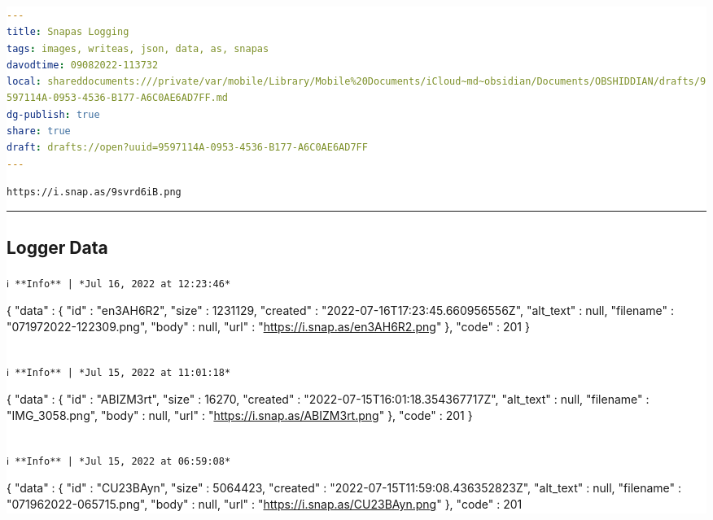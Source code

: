 ```yaml
---
title: Snapas Logging
tags: images, writeas, json, data, as, snapas
davodtime: 09082022-113732
local: shareddocuments:///private/var/mobile/Library/Mobile%20Documents/iCloud~md~obsidian/Documents/OBSHIDDIAN/drafts/9597114A-0953-4536-B177-A6C0AE6AD7FF.md
dg-publish: true
share: true
draft: drafts://open?uuid=9597114A-0953-4536-B177-A6C0AE6AD7FF
---
```


`https://i.snap.as/9svrd6iB.png`

---

## Logger Data

```
ℹ️ **Info** | *Jul 16, 2022 at 12:23:46*
```
{
  "data" : {
    "id" : "en3AH6R2",
    "size" : 1231129,
    "created" : "2022-07-16T17:23:45.660956556Z",
    "alt_text" : null,
    "filename" : "071972022-122309.png",
    "body" : null,
    "url" : "https://i.snap.as/en3AH6R2.png"
  },
  "code" : 201
}
```

ℹ️ **Info** | *Jul 15, 2022 at 11:01:18*
```
{
  "data" : {
    "id" : "ABIZM3rt",
    "size" : 16270,
    "created" : "2022-07-15T16:01:18.354367717Z",
    "alt_text" : null,
    "filename" : "IMG_3058.png",
    "body" : null,
    "url" : "https://i.snap.as/ABIZM3rt.png"
  },
  "code" : 201
}
```

ℹ️ **Info** | *Jul 15, 2022 at 06:59:08*
```
{
  "data" : {
    "id" : "CU23BAyn",
    "size" : 5064423,
    "created" : "2022-07-15T11:59:08.436352823Z",
    "alt_text" : null,
    "filename" : "071962022-065715.png",
    "body" : null,
    "url" : "https://i.snap.as/CU23BAyn.png"
  },
  "code" : 201